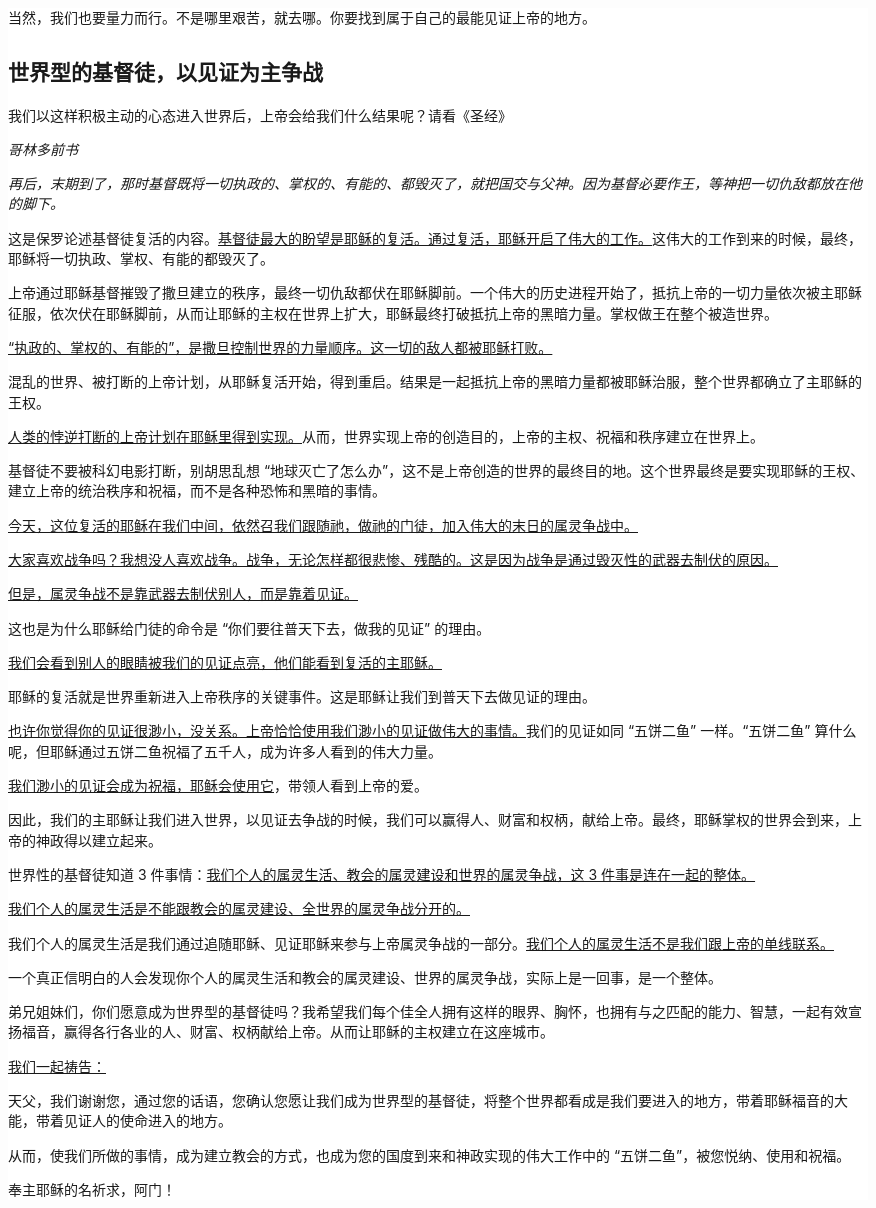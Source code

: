 当然，我们也要量力而行。不是哪里艰苦，就去哪。你要找到属于自己的最能见证上帝的地方。

## 世界型的基督徒，以见证为主争战

我们以这样积极主动的心态进入世界后，上帝会给我们什么结果呢？请看《圣经》

*哥林多前书*

*再后，末期到了，那时基督既将一切执政的、掌权的、有能的、都毁灭了，就把国交与父神。因为基督必要作王，等神把一切仇敌都放在他的脚下。*

这是保罗论述基督徒复活的内容。<u>基督徒最大的盼望是耶稣的复活。通过复活，耶稣开启了伟大的工作。</u>这伟大的工作到来的时候，最终，耶稣将一切执政、掌权、有能的都毁灭了。

上帝通过耶稣基督摧毁了撒旦建立的秩序，最终一切仇敌都伏在耶稣脚前。一个伟大的历史进程开始了，抵抗上帝的一切力量依次被主耶稣征服，依次伏在耶稣脚前，从而让耶稣的主权在世界上扩大，耶稣最终打破抵抗上帝的黑暗力量。掌权做王在整个被造世界。

<u>“执政的、掌权的、有能的”，是撒旦控制世界的力量顺序。这一切的敌人都被耶稣打败。</u>

混乱的世界、被打断的上帝计划，从耶稣复活开始，得到重启。结果是一起抵抗上帝的黑暗力量都被耶稣治服，整个世界都确立了主耶稣的王权。

<u>人类的悖逆打断的上帝计划在耶稣里得到实现。</u>从而，世界实现上帝的创造目的，上帝的主权、祝福和秩序建立在世界上。

基督徒不要被科幻电影打断，别胡思乱想 “地球灭亡了怎么办”，这不是上帝创造的世界的最终目的地。这个世界最终是要实现耶稣的王权、建立上帝的统治秩序和祝福，而不是各种恐怖和黑暗的事情。

<u>今天，这位复活的耶稣在我们中间，依然召我们跟随祂，做祂的门徒，加入伟大的末日的属灵争战中。</u>

<u>大家喜欢战争吗？我想没人喜欢战争。战争，无论怎样都很悲惨、残酷的。这是因为战争是通过毁灭性的武器去制伏的原因。</u>

<u>但是，属灵争战不是靠武器去制伏别人，而是靠着见证。</u>

这也是为什么耶稣给门徒的命令是 “你们要往普天下去，做我的见证” 的理由。

<u>我们会看到别人的眼睛被我们的见证点亮，他们能看到复活的主耶稣。</u>

耶稣的复活就是世界重新进入上帝秩序的关键事件。这是耶稣让我们到普天下去做见证的理由。

<u>也许你觉得你的见证很渺小，没关系。上帝恰恰使用我们渺小的见证做伟大的事情。</u>我们的见证如同 “五饼二鱼” 一样。“五饼二鱼” 算什么呢，但耶稣通过五饼二鱼祝福了五千人，成为许多人看到的伟大力量。

<u>我们渺小的见证会成为祝福，耶稣会使用它</u>，带领人看到上帝的爱。

因此，我们的主耶稣让我们进入世界，以见证去争战的时候，我们可以赢得人、财富和权柄，献给上帝。最终，耶稣掌权的世界会到来，上帝的神政得以建立起来。

世界性的基督徒知道 3 件事情：<u>我们个人的属灵生活、教会的属灵建设和世界的属灵争战，这 3 件事是连在一起的整体。</u>

<u>我们个人的属灵生活是不能跟教会的属灵建设、全世界的属灵争战分开的。</u>

我们个人的属灵生活是我们通过追随耶稣、见证耶稣来参与上帝属灵争战的一部分。<u>我们个人的属灵生活不是我们跟上帝的单线联系。</u>

一个真正信明白的人会发现你个人的属灵生活和教会的属灵建设、世界的属灵争战，实际上是一回事，是一个整体。

弟兄姐妹们，你们愿意成为世界型的基督徒吗？我希望我们每个佳全人拥有这样的眼界、胸怀，也拥有与之匹配的能力、智慧，一起有效宣扬福音，赢得各行各业的人、财富、权柄献给上帝。从而让耶稣的主权建立在这座城市。

<u>我们一起祷告：</u>

天父，我们谢谢您，通过您的话语，您确认您愿让我们成为世界型的基督徒，将整个世界都看成是我们要进入的地方，带着耶稣福音的大能，带着见证人的使命进入的地方。

从而，使我们所做的事情，成为建立教会的方式，也成为您的国度到来和神政实现的伟大工作中的 “五饼二鱼”，被您悦纳、使用和祝福。

奉主耶稣的名祈求，阿门！